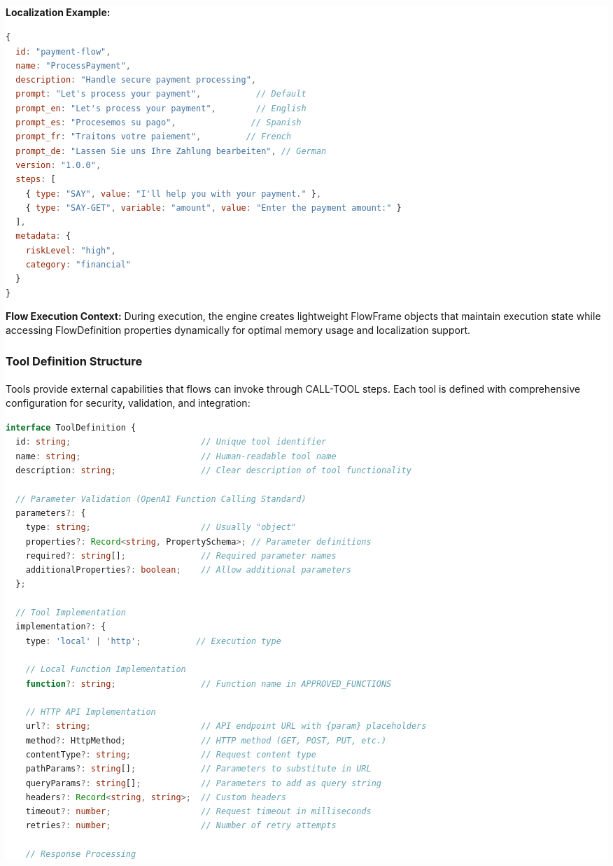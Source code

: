 **Localization Example:**
```javascript
{
  id: "payment-flow",
  name: "ProcessPayment",
  description: "Handle secure payment processing",
  prompt: "Let's process your payment",           // Default
  prompt_en: "Let's process your payment",        // English
  prompt_es: "Procesemos su pago",               // Spanish  
  prompt_fr: "Traitons votre paiement",         // French
  prompt_de: "Lassen Sie uns Ihre Zahlung bearbeiten", // German
  version: "1.0.0",
  steps: [
    { type: "SAY", value: "I'll help you with your payment." },
    { type: "SAY-GET", variable: "amount", value: "Enter the payment amount:" }
  ],
  metadata: {
    riskLevel: "high",
    category: "financial"
  }
}
```

**Flow Execution Context:**
During execution, the engine creates lightweight FlowFrame objects that maintain execution state while accessing FlowDefinition properties dynamically for optimal memory usage and localization support.

### Tool Definition Structure

Tools provide external capabilities that flows can invoke through CALL-TOOL steps. Each tool is defined with comprehensive configuration for security, validation, and integration:

```typescript
interface ToolDefinition {
  id: string;                          // Unique tool identifier
  name: string;                        // Human-readable tool name
  description: string;                 // Clear description of tool functionality
  
  // Parameter Validation (OpenAI Function Calling Standard)
  parameters?: {
    type: string;                      // Usually "object"
    properties?: Record<string, PropertySchema>; // Parameter definitions
    required?: string[];               // Required parameter names
    additionalProperties?: boolean;    // Allow additional parameters
  };
  
  // Tool Implementation
  implementation?: {
    type: 'local' | 'http';           // Execution type
    
    // Local Function Implementation
    function?: string;                 // Function name in APPROVED_FUNCTIONS
    
    // HTTP API Implementation  
    url?: string;                      // API endpoint URL with {param} placeholders
    method?: HttpMethod;               // HTTP method (GET, POST, PUT, etc.)
    contentType?: string;              // Request content type
    pathParams?: string[];             // Parameters to substitute in URL
    queryParams?: string[];            // Parameters to add as query string
    headers?: Record<string, string>;  // Custom headers
    timeout?: number;                  // Request timeout in milliseconds
    retries?: number;                  // Number of retry attempts
    
    // Response Processing
```